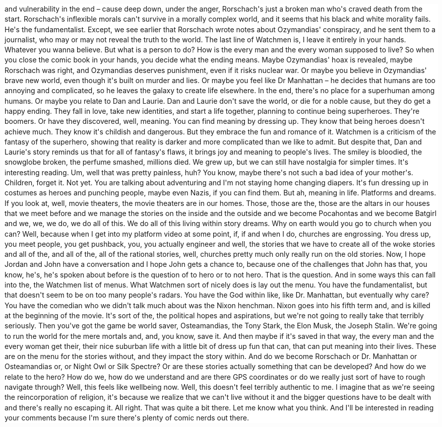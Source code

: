 and vulnerability in the end – cause deep down, under the anger, Rorschach's just a broken man who's craved death from the start. Rorschach's inflexible morals can't survive in a morally complex world, and it seems that his black and white morality fails. He's the fundamentalist. Except, we see earlier that Rorschach wrote notes about Ozymandias' conspiracy, and he sent them to a journalist, who may or may not reveal the truth to the world. The last line of Watchmen is, I leave it entirely in your hands. Whatever you wanna believe. But what is a person to do? How is the every man and the every woman supposed to live? So when you close the comic book in your hands, you decide what the ending means. Maybe Ozymandias' hoax is revealed, maybe Rorschach was right, and Ozymandias deserves punishment, even if it risks nuclear war. Or maybe you believe in Ozymandias' brave new world, even though it's built on murder and lies. Or maybe you feel like Dr Manhattan – he decides that humans are too annoying and complicated, so he leaves the galaxy to create life elsewhere. In the end, there's no place for a superhuman among humans. Or maybe you relate to Dan and Laurie. Dan and Laurie don't save the world, or die for a noble cause, but they do get a happy ending. They fall in love, take new identities, and start a life together, planning to continue being superheroes. They're boomers. Or have they discovered, well, meaning. You can find meaning by dressing up. They know that being heroes doesn't achieve much. They know it's childish and dangerous. But they embrace the fun and romance of it. Watchmen is a criticism of the fantasy of the superhero, showing that reality is darker and more complicated than we like to admit. But despite that, Dan and Laurie's story reminds us that for all of fantasy's flaws, it brings joy and meaning to people's lives. The smiley is bloodied, the snowglobe broken, the perfume smashed, millions died. We grew up, but we can still have nostalgia for simpler times. It's interesting reading. Um, well that was pretty painless, huh? You know, maybe there's not such a bad idea of your mother's. Children, forget it. Not yet. You are talking about adventuring and I'm not staying home changing diapers. It's fun dressing up in costumes as heroes and punching people, maybe even Nazis, if you can find them. But ah, meaning in life. Platforms and dreams. If you look at, well, movie theaters, the movie theaters are in our homes. Those, those are the, those are the altars in our houses that we meet before and we manage the stories on the inside and the outside and we become Pocahontas and we become Batgirl and we, we, we do, we do all of this. We do all of this living within story dreams. Why on earth would you go to church when you can? Well, because when I get into my platform video at some point, if, if and when I do, churches are engrossing. You dress up, you meet people, you get pushback, you, you actually engineer and well, the stories that we have to create all of the woke stories and all of the, and all of the, all of the rational stories, well, churches pretty much only really run on the old stories. Now, I hope Jordan and John have a conversation and I hope John gets a chance to, because one of the challenges that John has that, you know, he's, he's spoken about before is the question of to hero or to not hero. That is the question. And in some ways this can fall into the, the Watchmen list of menus. What Watchmen sort of nicely does is lay out the menu. You have the fundamentalist, but that doesn't seem to be on too many people's radars. You have the God within like, like Dr. Manhattan, but eventually why care? You have the comedian who we didn't talk much about was the Nixon henchman. Nixon goes into his fifth term and, and is killed at the beginning of the movie. It's sort of the, the political hopes and aspirations, but we're not going to really take that terribly seriously. Then you've got the game be world saver, Osteamandias, the Tony Stark, the Elon Musk, the Joseph Stalin. We're going to run the world for the mere mortals and, and, you know, save it. And then maybe if it's saved in that way, the every man and the every woman get their, their nice suburban life with a little bit of dress up fun that can, that can put meaning into their lives. These are on the menu for the stories without, and they impact the story within. And do we become Rorschach or Dr. Manhattan or Osteamandias or, or Night Owl or Silk Spectre? Or are these stories actually something that can be developed? And how do we relate to the hero? How do we, how do we understand and are there GPS coordinates or do we really just sort of have to rough navigate through? Well, this feels like wellbeing now. Well, this doesn't feel terribly authentic to me. I imagine that as we're seeing the reincorporation of religion, it's because we realize that we can't live without it and the bigger questions have to be dealt with and there's really no escaping it. All right. That was quite a bit there. Let me know what you think. And I'll be interested in reading your comments because I'm sure there's plenty of comic nerds out there.